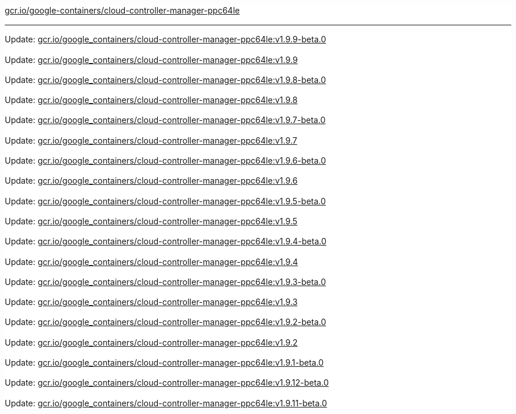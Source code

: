 [gcr.io/google-containers/cloud-controller-manager-ppc64le](https://hub.docker.com/r/cruse/cloud-controller-manager-ppc64le/tags/) 

----
Update: [gcr.io/google_containers/cloud-controller-manager-ppc64le:v1.9.9-beta.0](https://hub.docker.com/r/cruse/cloud-controller-manager-ppc64le/tags/)

Update: [gcr.io/google_containers/cloud-controller-manager-ppc64le:v1.9.9](https://hub.docker.com/r/cruse/cloud-controller-manager-ppc64le/tags/)

Update: [gcr.io/google_containers/cloud-controller-manager-ppc64le:v1.9.8-beta.0](https://hub.docker.com/r/cruse/cloud-controller-manager-ppc64le/tags/)

Update: [gcr.io/google_containers/cloud-controller-manager-ppc64le:v1.9.8](https://hub.docker.com/r/cruse/cloud-controller-manager-ppc64le/tags/)

Update: [gcr.io/google_containers/cloud-controller-manager-ppc64le:v1.9.7-beta.0](https://hub.docker.com/r/cruse/cloud-controller-manager-ppc64le/tags/)

Update: [gcr.io/google_containers/cloud-controller-manager-ppc64le:v1.9.7](https://hub.docker.com/r/cruse/cloud-controller-manager-ppc64le/tags/)

Update: [gcr.io/google_containers/cloud-controller-manager-ppc64le:v1.9.6-beta.0](https://hub.docker.com/r/cruse/cloud-controller-manager-ppc64le/tags/)

Update: [gcr.io/google_containers/cloud-controller-manager-ppc64le:v1.9.6](https://hub.docker.com/r/cruse/cloud-controller-manager-ppc64le/tags/)

Update: [gcr.io/google_containers/cloud-controller-manager-ppc64le:v1.9.5-beta.0](https://hub.docker.com/r/cruse/cloud-controller-manager-ppc64le/tags/)

Update: [gcr.io/google_containers/cloud-controller-manager-ppc64le:v1.9.5](https://hub.docker.com/r/cruse/cloud-controller-manager-ppc64le/tags/)

Update: [gcr.io/google_containers/cloud-controller-manager-ppc64le:v1.9.4-beta.0](https://hub.docker.com/r/cruse/cloud-controller-manager-ppc64le/tags/)

Update: [gcr.io/google_containers/cloud-controller-manager-ppc64le:v1.9.4](https://hub.docker.com/r/cruse/cloud-controller-manager-ppc64le/tags/)

Update: [gcr.io/google_containers/cloud-controller-manager-ppc64le:v1.9.3-beta.0](https://hub.docker.com/r/cruse/cloud-controller-manager-ppc64le/tags/)

Update: [gcr.io/google_containers/cloud-controller-manager-ppc64le:v1.9.3](https://hub.docker.com/r/cruse/cloud-controller-manager-ppc64le/tags/)

Update: [gcr.io/google_containers/cloud-controller-manager-ppc64le:v1.9.2-beta.0](https://hub.docker.com/r/cruse/cloud-controller-manager-ppc64le/tags/)

Update: [gcr.io/google_containers/cloud-controller-manager-ppc64le:v1.9.2](https://hub.docker.com/r/cruse/cloud-controller-manager-ppc64le/tags/)

Update: [gcr.io/google_containers/cloud-controller-manager-ppc64le:v1.9.1-beta.0](https://hub.docker.com/r/cruse/cloud-controller-manager-ppc64le/tags/)

Update: [gcr.io/google_containers/cloud-controller-manager-ppc64le:v1.9.12-beta.0](https://hub.docker.com/r/cruse/cloud-controller-manager-ppc64le/tags/)

Update: [gcr.io/google_containers/cloud-controller-manager-ppc64le:v1.9.11-beta.0](https://hub.docker.com/r/cruse/cloud-controller-manager-ppc64le/tags/)
